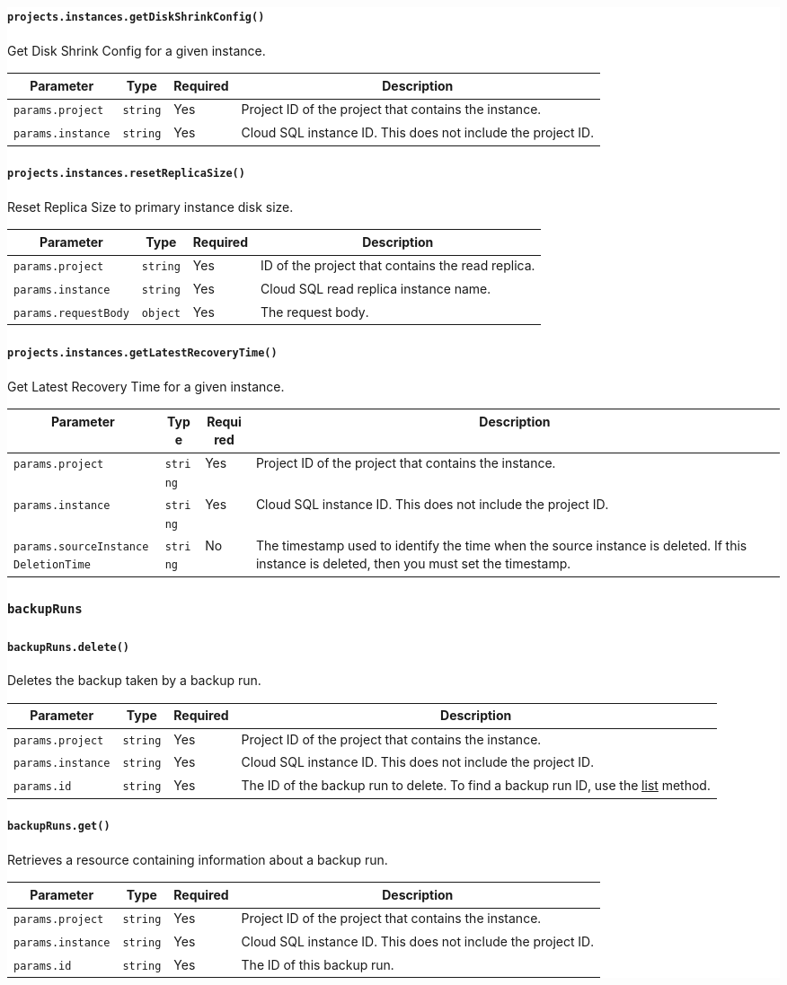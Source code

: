 #### `projects.instances.getDiskShrinkConfig()`

Get Disk Shrink Config for a given instance.

| Parameter | Type | Required | Description |
|---|---|---|---|
| `params.project` | `string` | Yes | Project ID of the project that contains the instance. |
| `params.instance` | `string` | Yes | Cloud SQL instance ID. This does not include the project ID. |

#### `projects.instances.resetReplicaSize()`

Reset Replica Size to primary instance disk size.

| Parameter | Type | Required | Description |
|---|---|---|---|
| `params.project` | `string` | Yes | ID of the project that contains the read replica. |
| `params.instance` | `string` | Yes | Cloud SQL read replica instance name. |
| `params.requestBody` | `object` | Yes | The request body. |

#### `projects.instances.getLatestRecoveryTime()`

Get Latest Recovery Time for a given instance.

| Parameter | Type | Required | Description |
|---|---|---|---|
| `params.project` | `string` | Yes | Project ID of the project that contains the instance. |
| `params.instance` | `string` | Yes | Cloud SQL instance ID. This does not include the project ID. |
| `params.sourceInstanceDeletionTime` | `string` | No | The timestamp used to identify the time when the source instance is deleted. If this instance is deleted, then you must set the timestamp. |

### `backupRuns`

#### `backupRuns.delete()`

Deletes the backup taken by a backup run.

| Parameter | Type | Required | Description |
|---|---|---|---|
| `params.project` | `string` | Yes | Project ID of the project that contains the instance. |
| `params.instance` | `string` | Yes | Cloud SQL instance ID. This does not include the project ID. |
| `params.id` | `string` | Yes | The ID of the backup run to delete. To find a backup run ID, use the [list](https://cloud.google.com/sql/docs/mysql/admin-api/rest/v1/backupRuns/list) method. |

#### `backupRuns.get()`

Retrieves a resource containing information about a backup run.

| Parameter | Type | Required | Description |
|---|---|---|---|
| `params.project` | `string` | Yes | Project ID of the project that contains the instance. |
| `params.instance` | `string` | Yes | Cloud SQL instance ID. This does not include the project ID. |
| `params.id` | `string` | Yes | The ID of this backup run. |
